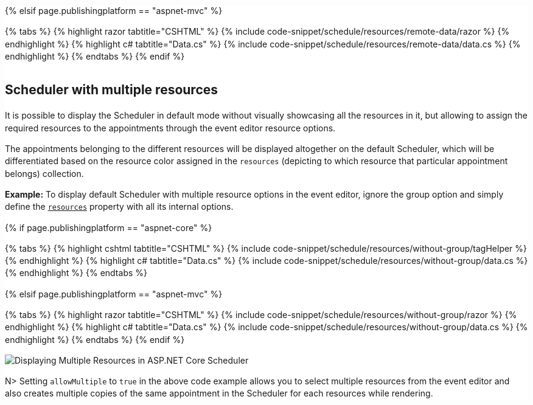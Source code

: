{% elsif page.publishingplatform == "aspnet-mvc" %}

{% tabs %}
{% highlight razor tabtitle="CSHTML" %}
{% include code-snippet/schedule/resources/remote-data/razor %}
{% endhighlight %}
{% highlight c# tabtitle="Data.cs" %}
{% include code-snippet/schedule/resources/remote-data/data.cs %}
{% endhighlight %}
{% endtabs %}
{% endif %}



## Scheduler with multiple resources

It is possible to display the Scheduler in default mode without visually showcasing all the resources in it, but allowing to assign the required resources to the appointments through the event editor resource options.

The appointments belonging to the different resources will be displayed altogether on the default Scheduler, which will be differentiated based on the resource color assigned in the `resources` (depicting to which resource that particular appointment belongs) collection.

**Example:** To display default Scheduler with multiple resource options in the event editor, ignore the group option and simply define the [`resources`](https://help.syncfusion.com/cr/aspnetcore-js2/Syncfusion.EJ2.Schedule.ScheduleGroup.html#Syncfusion_EJ2_Schedule_ScheduleGroup_Resources) property with all its internal options.

{% if page.publishingplatform == "aspnet-core" %}

{% tabs %}
{% highlight cshtml tabtitle="CSHTML" %}
{% include code-snippet/schedule/resources/without-group/tagHelper %}
{% endhighlight %}
{% highlight c# tabtitle="Data.cs" %}
{% include code-snippet/schedule/resources/without-group/data.cs %}
{% endhighlight %}
{% endtabs %}

{% elsif page.publishingplatform == "aspnet-mvc" %}

{% tabs %}
{% highlight razor tabtitle="CSHTML" %}
{% include code-snippet/schedule/resources/without-group/razor %}
{% endhighlight %}
{% highlight c# tabtitle="Data.cs" %}
{% include code-snippet/schedule/resources/without-group/data.cs %}
{% endhighlight %}
{% endtabs %}
{% endif %}


![Displaying Multiple Resources in ASP.NET Core Scheduler](images/scheduler-multiple-resource.png)

N> Setting `allowMultiple` to `true` in the above code example allows you to select multiple resources from the event editor and also creates multiple copies of the same appointment in the Scheduler for each resources while rendering.
